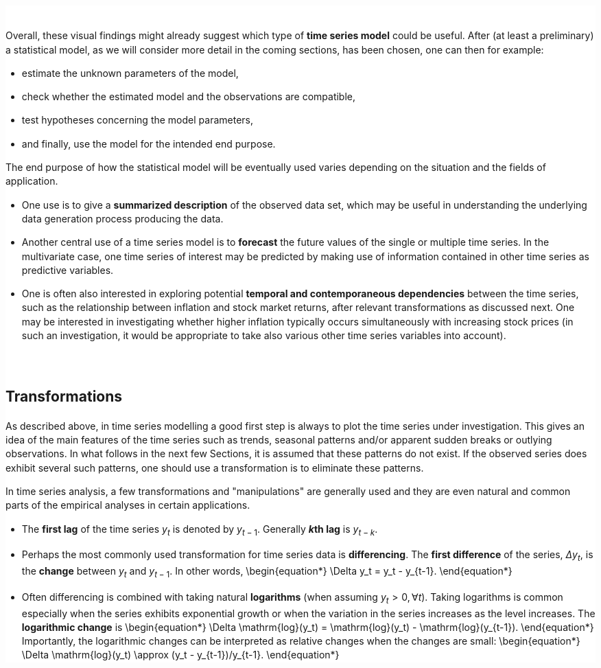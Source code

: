  </center>

&nbsp;

Overall, these visual findings might already suggest which type of **time series model** could be useful. After (at least a preliminary) a statistical model, as we will consider more detail in the coming sections, has been chosen, one can then for example:

- estimate the unknown parameters of the model,

- check whether the estimated model and the observations are compatible,

- test hypotheses concerning the model parameters, 

- and finally, use the model for the intended end purpose.

The end purpose of how the statistical model will be eventually used varies depending on the situation and the fields of application. 

- One use is to give a **summarized description** of the observed data set, which may be useful in understanding the underlying data generation process producing the data. 

- Another central use of a time series model is to **forecast** the future values of the single or multiple time series. In the multivariate case, one time series of interest may be predicted by making use of information contained in other time series as predictive variables. 

- One is often also interested in exploring potential **temporal and contemporaneous dependencies** between the time series, such as the relationship between inflation and stock market returns, after relevant transformations as discussed next. One may be interested in investigating whether higher inflation typically occurs simultaneously with increasing stock prices (in such an investigation, it would be appropriate to take also various other time series variables into account).


&nbsp;


## Transformations

As described above, in time series modelling a good first step is always to plot the time series under investigation. This gives an idea of the main features of the time series such as trends, seasonal patterns and/or apparent sudden breaks or outlying observations. In what follows in the next few Sections, it is assumed that these patterns do not exist. If the observed series does exhibit several such patterns, one should use a transformation is to eliminate these patterns. 

In time series analysis, a few transformations and "manipulations" are generally used and they are even natural and common parts of the empirical analyses in certain applications.

- The **first lag** of the time series $y_t$ is denoted by $y_{t-1}$. Generally **$k$th lag** is $y_{t-k}$.

- Perhaps the most commonly used transformation for time series data is **differencing**. The **first difference** of the series, $\Delta y_t$, is the **change** between $y_t$ and $y_{t-1}$. In other words,
\begin{equation*}
\Delta y_t = y_t - y_{t-1}.
\end{equation*}

- Often differencing is combined with taking natural **logarithms** (when assuming $y_t > 0, \, \forall t$). Taking logarithms is common especially when the series exhibits exponential growth or when the variation in the series increases as the level increases. The **logarithmic change** is 
\begin{equation*}
\Delta \mathrm{log}(y_t) = \mathrm{log}(y_t) - \mathrm{log}(y_{t-1}).
\end{equation*}
Importantly, the logarithmic changes can be interpreted as relative changes when the changes are small:
\begin{equation*}
\Delta \mathrm{log}(y_t) \approx (y_t - y_{t-1})/y_{t-1}.
\end{equation*}
